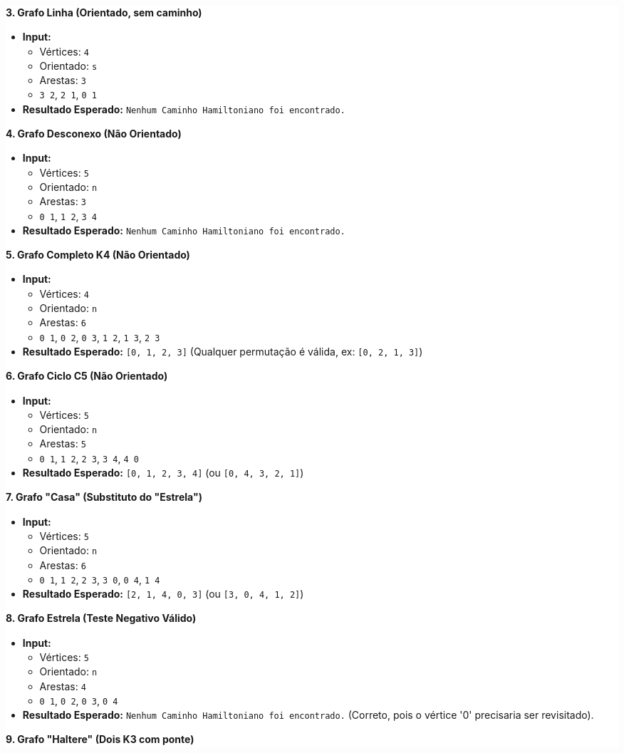 **3. Grafo Linha (Orientado, sem caminho)**

  * **Input:**
      * Vértices: `4`
      * Orientado: `s`
      * Arestas: `3`
      * `3 2`, `2 1`, `0 1`
  * **Resultado Esperado:** `Nenhum Caminho Hamiltoniano foi encontrado.`

**4. Grafo Desconexo (Não Orientado)**

  * **Input:**
      * Vértices: `5`
      * Orientado: `n`
      * Arestas: `3`
      * `0 1`, `1 2`, `3 4`
  * **Resultado Esperado:** `Nenhum Caminho Hamiltoniano foi encontrado.`

**5. Grafo Completo K4 (Não Orientado)**

  * **Input:**
      * Vértices: `4`
      * Orientado: `n`
      * Arestas: `6`
      * `0 1`, `0 2`, `0 3`, `1 2`, `1 3`, `2 3`
  * **Resultado Esperado:** `[0, 1, 2, 3]` (Qualquer permutação é válida, ex: `[0, 2, 1, 3]`)

**6. Grafo Ciclo C5 (Não Orientado)**

  * **Input:**
      * Vértices: `5`
      * Orientado: `n`
      * Arestas: `5`
      * `0 1`, `1 2`, `2 3`, `3 4`, `4 0`
  * **Resultado Esperado:** `[0, 1, 2, 3, 4]` (ou `[0, 4, 3, 2, 1]`)

**7. Grafo "Casa" (Substituto do "Estrela")**

  * **Input:**
      * Vértices: `5`
      * Orientado: `n`
      * Arestas: `6`
      * `0 1`, `1 2`, `2 3`, `3 0`, `0 4`, `1 4`
  * **Resultado Esperado:** `[2, 1, 4, 0, 3]` (ou `[3, 0, 4, 1, 2]`)

**8. Grafo Estrela (Teste Negativo Válido)**

  * **Input:**
      * Vértices: `5`
      * Orientado: `n`
      * Arestas: `4`
      * `0 1`, `0 2`, `0 3`, `0 4`
  * **Resultado Esperado:** `Nenhum Caminho Hamiltoniano foi encontrado.` (Correto, pois o vértice '0' precisaria ser revisitado).

**9. Grafo "Haltere" (Dois K3 com ponte)**
